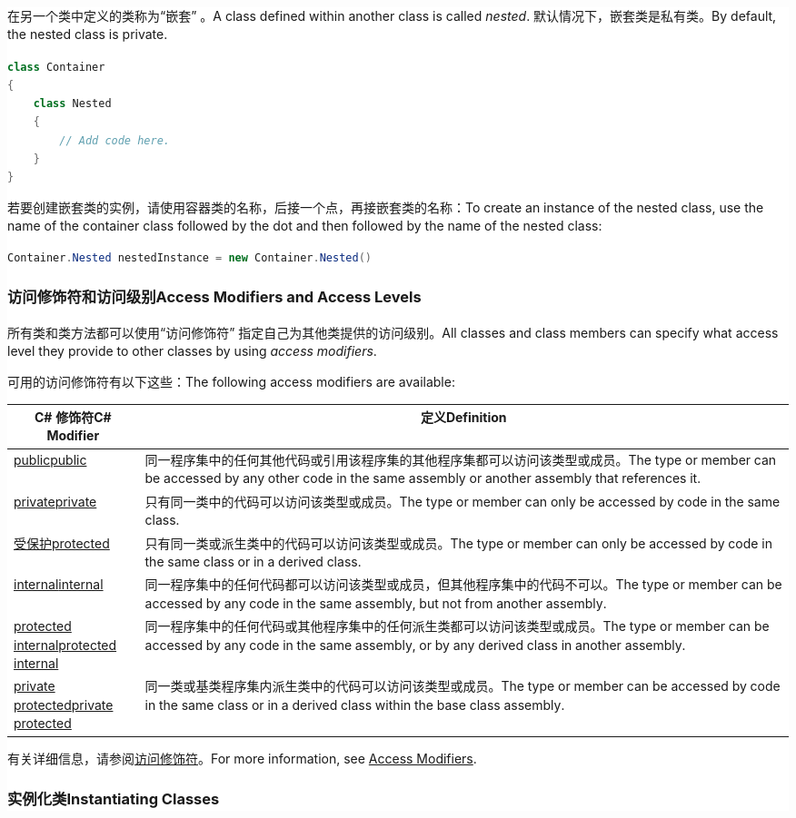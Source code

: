 <span data-ttu-id="21d40-185">在另一个类中定义的类称为“嵌套”  。</span><span class="sxs-lookup"><span data-stu-id="21d40-185">A class defined within another class is called *nested*.</span></span> <span data-ttu-id="21d40-186">默认情况下，嵌套类是私有类。</span><span class="sxs-lookup"><span data-stu-id="21d40-186">By default, the nested class is private.</span></span>

```csharp
class Container
{
    class Nested
    {
        // Add code here.
    }
}
```

<span data-ttu-id="21d40-187">若要创建嵌套类的实例，请使用容器类的名称，后接一个点，再接嵌套类的名称：</span><span class="sxs-lookup"><span data-stu-id="21d40-187">To create an instance of the nested class, use the name of the container class followed by the dot and then followed by the name of the nested class:</span></span>

```csharp
Container.Nested nestedInstance = new Container.Nested()
```

### <a name="AccessModifiers"></a> <span data-ttu-id="21d40-188">访问修饰符和访问级别</span><span class="sxs-lookup"><span data-stu-id="21d40-188">Access Modifiers and Access Levels</span></span>

<span data-ttu-id="21d40-189">所有类和类方法都可以使用“访问修饰符”  指定自己为其他类提供的访问级别。</span><span class="sxs-lookup"><span data-stu-id="21d40-189">All classes and class members can specify what access level they provide to other classes by using *access modifiers*.</span></span>

<span data-ttu-id="21d40-190">可用的访问修饰符有以下这些：</span><span class="sxs-lookup"><span data-stu-id="21d40-190">The following access modifiers are available:</span></span>

|<span data-ttu-id="21d40-191">C# 修饰符</span><span class="sxs-lookup"><span data-stu-id="21d40-191">C# Modifier</span></span>|<span data-ttu-id="21d40-192">定义</span><span class="sxs-lookup"><span data-stu-id="21d40-192">Definition</span></span>|
|------------------|----------------|
|[<span data-ttu-id="21d40-193">public</span><span class="sxs-lookup"><span data-stu-id="21d40-193">public</span></span>](../../language-reference/keywords/public.md)|<span data-ttu-id="21d40-194">同一程序集中的任何其他代码或引用该程序集的其他程序集都可以访问该类型或成员。</span><span class="sxs-lookup"><span data-stu-id="21d40-194">The type or member can be accessed by any other code in the same assembly or another assembly that references it.</span></span>|
|[<span data-ttu-id="21d40-195">private</span><span class="sxs-lookup"><span data-stu-id="21d40-195">private</span></span>](../../language-reference/keywords/private.md)|<span data-ttu-id="21d40-196">只有同一类中的代码可以访问该类型或成员。</span><span class="sxs-lookup"><span data-stu-id="21d40-196">The type or member can only be accessed by code in the same class.</span></span>|
|[<span data-ttu-id="21d40-197">受保护</span><span class="sxs-lookup"><span data-stu-id="21d40-197">protected</span></span>](../../language-reference/keywords/protected.md)|<span data-ttu-id="21d40-198">只有同一类或派生类中的代码可以访问该类型或成员。</span><span class="sxs-lookup"><span data-stu-id="21d40-198">The type or member can only be accessed by code in the same class or in a derived class.</span></span>|
|[<span data-ttu-id="21d40-199">internal</span><span class="sxs-lookup"><span data-stu-id="21d40-199">internal</span></span>](../../language-reference/keywords/internal.md)|<span data-ttu-id="21d40-200">同一程序集中的任何代码都可以访问该类型或成员，但其他程序集中的代码不可以。</span><span class="sxs-lookup"><span data-stu-id="21d40-200">The type or member can be accessed by any code in the same assembly, but not from another assembly.</span></span>|
|[<span data-ttu-id="21d40-201">protected internal</span><span class="sxs-lookup"><span data-stu-id="21d40-201">protected internal</span></span>](../../language-reference/keywords/protected-internal.md)|<span data-ttu-id="21d40-202">同一程序集中的任何代码或其他程序集中的任何派生类都可以访问该类型或成员。</span><span class="sxs-lookup"><span data-stu-id="21d40-202">The type or member can be accessed by any code in the same assembly, or by any derived class in another assembly.</span></span>|
|[<span data-ttu-id="21d40-203">private protected</span><span class="sxs-lookup"><span data-stu-id="21d40-203">private protected</span></span>](../../language-reference/keywords/private-protected.md)|<span data-ttu-id="21d40-204">同一类或基类程序集内派生类中的代码可以访问该类型或成员。</span><span class="sxs-lookup"><span data-stu-id="21d40-204">The type or member can be accessed by code in the same class or in a derived class within the base class assembly.</span></span>|

<span data-ttu-id="21d40-205">有关详细信息，请参阅[访问修饰符](../classes-and-structs/access-modifiers.md)。</span><span class="sxs-lookup"><span data-stu-id="21d40-205">For more information, see [Access Modifiers](../classes-and-structs/access-modifiers.md).</span></span>

### <a name="InstantiatingClasses"></a> <span data-ttu-id="21d40-206">实例化类</span><span class="sxs-lookup"><span data-stu-id="21d40-206">Instantiating Classes</span></span>
